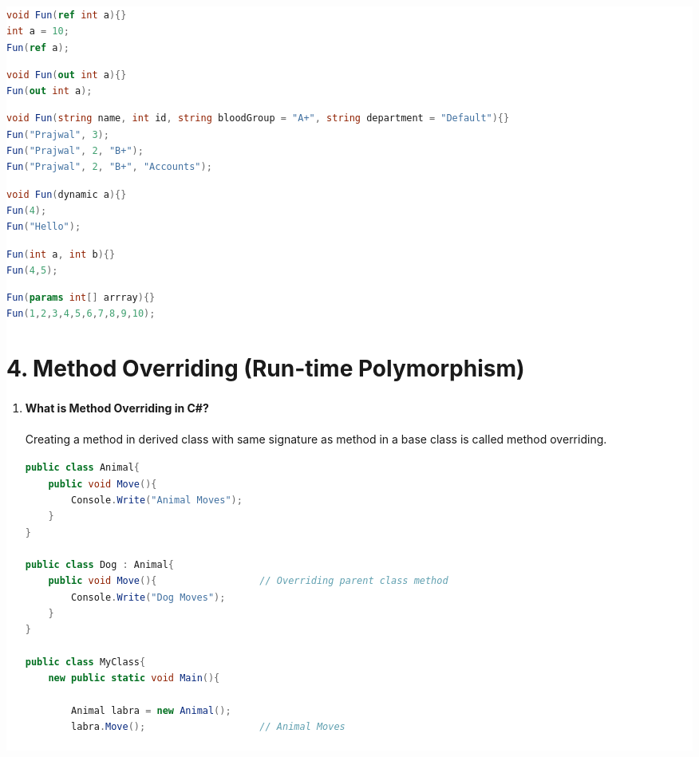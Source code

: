    [^Named]: Named Parameters in a method

   ```c#
   void Fun(ref int a){}
   int a = 10;
   Fun(ref a);
   ```

   [^Ref]: Ref Parameter in a method

   ```c#
   void Fun(out int a){}
   Fun(out int a);
   ```

   [^Out]: Out Parameter in a method

   ```c#
   void Fun(string name, int id, string bloodGroup = "A+", string department = "Default"){}
   Fun("Prajwal", 3);
   Fun("Prajwal", 2, "B+");
   Fun("Prajwal", 2, "B+", "Accounts");
   ```

   [^Optional]: Default or Optional Parameters in a method

   ```c#
   void Fun(dynamic a){}
   Fun(4);
   Fun("Hello");
   ```

   [^Dynamic]: Dynamic Parameter in a method

   ```c#
   Fun(int a, int b){}
   Fun(4,5);
   ```

   [^Value/Normal]: Value Parameters in a method

   ```c#
   Fun(params int[] arrray){}
   Fun(1,2,3,4,5,6,7,8,9,10);
   ```

   [^Params]: Params in a method

   





# 4. Method Overriding (Run-time Polymorphism)



1. #### What is Method Overriding in C#?

   Creating a method in derived class with same signature as method in a base class is called method overriding.

   ```c#
   public class Animal{
       public void Move(){
           Console.Write("Animal Moves");
       }
   }
   
   public class Dog : Animal{
       public void Move(){					// Overriding parent class method
           Console.Write("Dog Moves");
       }
   }
   
   public class MyClass{
       new public static void Main(){
           
           Animal labra = new Animal();
           labra.Move();					// Animal Moves
           
   ```

   [^new keyword]: Method Overriding without virtual & override keywords
   [^Method Overriding]: Using Virtual & Override keywords	
   [^Method Overriding]: Using base keyword for invoking Base class methods